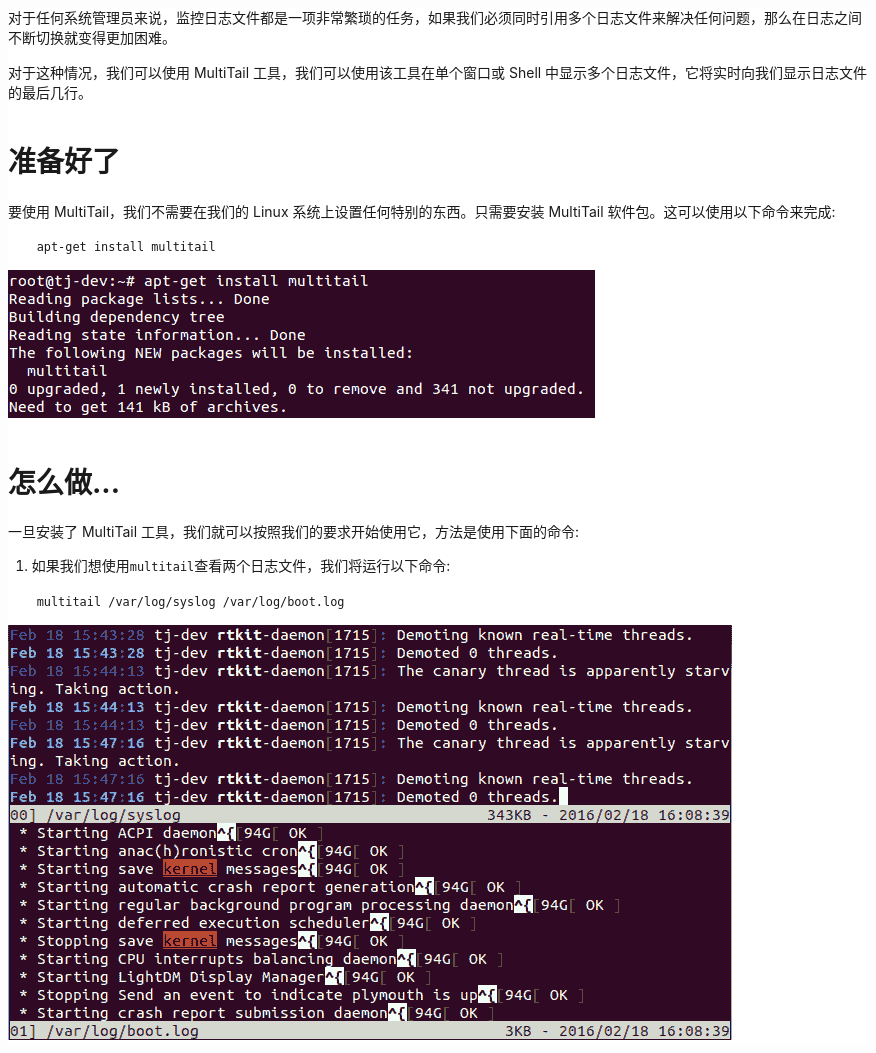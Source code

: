 对于任何系统管理员来说，监控日志文件都是一项非常繁琐的任务，如果我们必须同时引用多个日志文件来解决任何问题，那么在日志之间不断切换就变得更加困难。

对于这种情况，我们可以使用 MultiTail 工具，我们可以使用该工具在单个窗口或 Shell 中显示多个日志文件，它将实时向我们显示日志文件的最后几行。

# 准备好了

要使用 MultiTail，我们不需要在我们的 Linux 系统上设置任何特别的东西。只需要安装 MultiTail 软件包。这可以使用以下命令来完成:

```sh
    apt-get install multitail
```

![](img/749f7716-4c38-4d40-970d-9cb00abfeec4.png)

# 怎么做...

一旦安装了 MultiTail 工具，我们就可以按照我们的要求开始使用它，方法是使用下面的命令:

1.  如果我们想使用`multitail`查看两个日志文件，我们将运行以下命令:

```sh
    multitail /var/log/syslog /var/log/boot.log
```

![](img/86a17d2a-9a33-4ca0-aaa0-dda4109d67b6.png)
